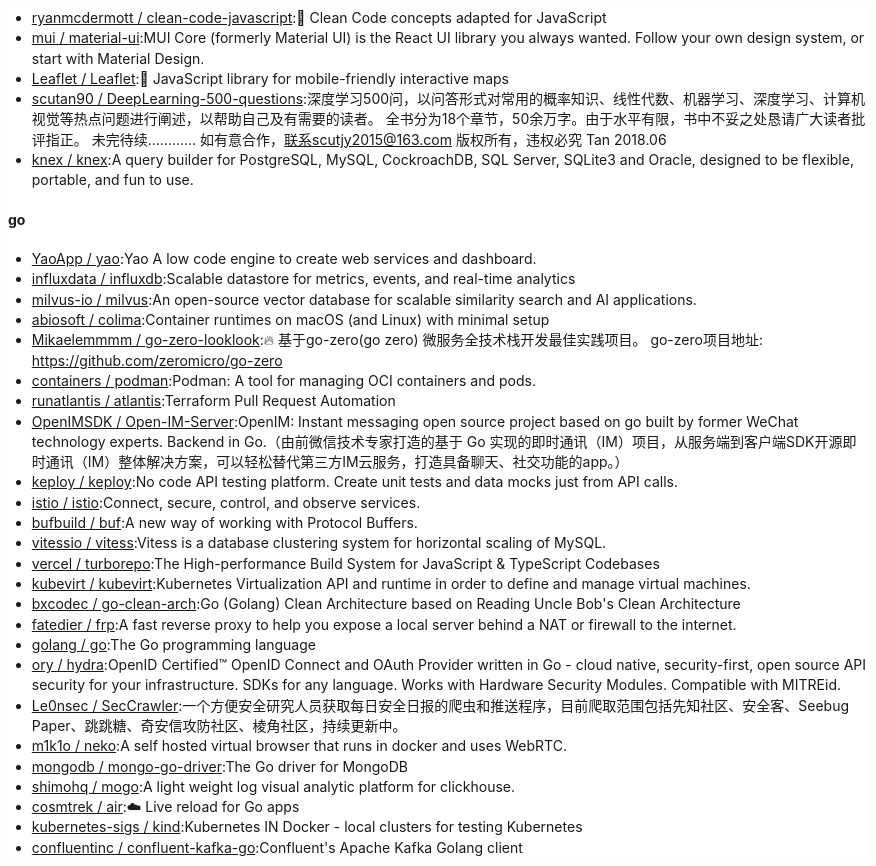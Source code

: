 * [ryanmcdermott / clean-code-javascript](https://github.com/ryanmcdermott/clean-code-javascript):🛁 Clean Code concepts adapted for JavaScript
* [mui / material-ui](https://github.com/mui/material-ui):MUI Core (formerly Material UI) is the React UI library you always wanted. Follow your own design system, or start with Material Design.
* [Leaflet / Leaflet](https://github.com/Leaflet/Leaflet):🍃 JavaScript library for mobile-friendly interactive maps
* [scutan90 / DeepLearning-500-questions](https://github.com/scutan90/DeepLearning-500-questions):深度学习500问，以问答形式对常用的概率知识、线性代数、机器学习、深度学习、计算机视觉等热点问题进行阐述，以帮助自己及有需要的读者。 全书分为18个章节，50余万字。由于水平有限，书中不妥之处恳请广大读者批评指正。 未完待续............ 如有意合作，联系scutjy2015@163.com 版权所有，违权必究 Tan 2018.06
* [knex / knex](https://github.com/knex/knex):A query builder for PostgreSQL, MySQL, CockroachDB, SQL Server, SQLite3 and Oracle, designed to be flexible, portable, and fun to use.

#### go
* [YaoApp / yao](https://github.com/YaoApp/yao):Yao A low code engine to create web services and dashboard.
* [influxdata / influxdb](https://github.com/influxdata/influxdb):Scalable datastore for metrics, events, and real-time analytics
* [milvus-io / milvus](https://github.com/milvus-io/milvus):An open-source vector database for scalable similarity search and AI applications.
* [abiosoft / colima](https://github.com/abiosoft/colima):Container runtimes on macOS (and Linux) with minimal setup
* [Mikaelemmmm / go-zero-looklook](https://github.com/Mikaelemmmm/go-zero-looklook):🔥 基于go-zero(go zero) 微服务全技术栈开发最佳实践项目。 go-zero项目地址: https://github.com/zeromicro/go-zero
* [containers / podman](https://github.com/containers/podman):Podman: A tool for managing OCI containers and pods.
* [runatlantis / atlantis](https://github.com/runatlantis/atlantis):Terraform Pull Request Automation
* [OpenIMSDK / Open-IM-Server](https://github.com/OpenIMSDK/Open-IM-Server):OpenIM: Instant messaging open source project based on go built by former WeChat technology experts. Backend in Go.（由前微信技术专家打造的基于 Go 实现的即时通讯（IM）项目，从服务端到客户端SDK开源即时通讯（IM）整体解决方案，可以轻松替代第三方IM云服务，打造具备聊天、社交功能的app。）
* [keploy / keploy](https://github.com/keploy/keploy):No code API testing platform. Create unit tests and data mocks just from API calls.
* [istio / istio](https://github.com/istio/istio):Connect, secure, control, and observe services.
* [bufbuild / buf](https://github.com/bufbuild/buf):A new way of working with Protocol Buffers.
* [vitessio / vitess](https://github.com/vitessio/vitess):Vitess is a database clustering system for horizontal scaling of MySQL.
* [vercel / turborepo](https://github.com/vercel/turborepo):The High-performance Build System for JavaScript & TypeScript Codebases
* [kubevirt / kubevirt](https://github.com/kubevirt/kubevirt):Kubernetes Virtualization API and runtime in order to define and manage virtual machines.
* [bxcodec / go-clean-arch](https://github.com/bxcodec/go-clean-arch):Go (Golang) Clean Architecture based on Reading Uncle Bob's Clean Architecture
* [fatedier / frp](https://github.com/fatedier/frp):A fast reverse proxy to help you expose a local server behind a NAT or firewall to the internet.
* [golang / go](https://github.com/golang/go):The Go programming language
* [ory / hydra](https://github.com/ory/hydra):OpenID Certified™ OpenID Connect and OAuth Provider written in Go - cloud native, security-first, open source API security for your infrastructure. SDKs for any language. Works with Hardware Security Modules. Compatible with MITREid.
* [Le0nsec / SecCrawler](https://github.com/Le0nsec/SecCrawler):一个方便安全研究人员获取每日安全日报的爬虫和推送程序，目前爬取范围包括先知社区、安全客、Seebug Paper、跳跳糖、奇安信攻防社区、棱角社区，持续更新中。
* [m1k1o / neko](https://github.com/m1k1o/neko):A self hosted virtual browser that runs in docker and uses WebRTC.
* [mongodb / mongo-go-driver](https://github.com/mongodb/mongo-go-driver):The Go driver for MongoDB
* [shimohq / mogo](https://github.com/shimohq/mogo):A light weight log visual analytic platform for clickhouse.
* [cosmtrek / air](https://github.com/cosmtrek/air):☁️ Live reload for Go apps
* [kubernetes-sigs / kind](https://github.com/kubernetes-sigs/kind):Kubernetes IN Docker - local clusters for testing Kubernetes
* [confluentinc / confluent-kafka-go](https://github.com/confluentinc/confluent-kafka-go):Confluent's Apache Kafka Golang client
